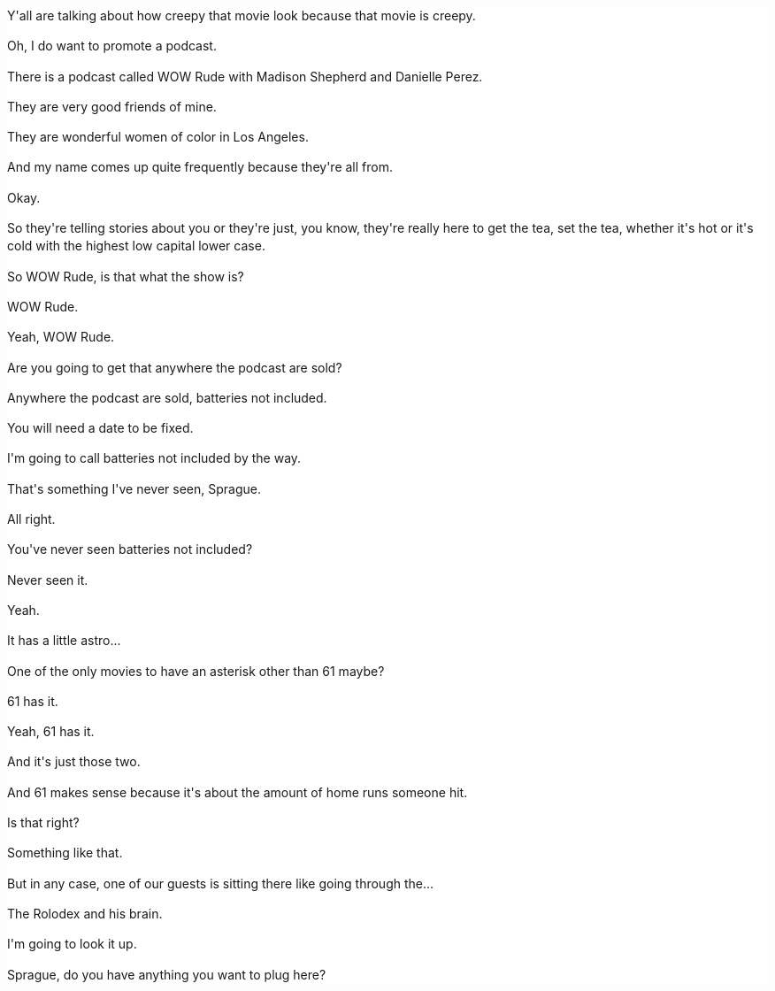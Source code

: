 Y'all are talking about how creepy that movie look because that movie is creepy.

Oh, I do want to promote a podcast.

There is a podcast called WOW Rude with Madison Shepherd and Danielle Perez.

They are very good friends of mine.

They are wonderful women of color in Los Angeles.

And my name comes up quite frequently because they're all from.

Okay.

So they're telling stories about you or they're just, you know, they're really here to get the tea, set the tea, whether it's hot or it's cold with the highest low capital lower case.

So WOW Rude, is that what the show is?

WOW Rude.

Yeah, WOW Rude.

Are you going to get that anywhere the podcast are sold?

Anywhere the podcast are sold, batteries not included.

You will need a date to be fixed.

I'm going to call batteries not included by the way.

That's something I've never seen, Sprague.

All right.

You've never seen batteries not included?

Never seen it.

Yeah.

It has a little astro...

One of the only movies to have an asterisk other than 61 maybe?

61 has it.

Yeah, 61 has it.

And it's just those two.

And 61 makes sense because it's about the amount of home runs someone hit.

Is that right?

Something like that.

But in any case, one of our guests is sitting there like going through the...

The Rolodex and his brain.

I'm going to look it up.

Sprague, do you have anything you want to plug here?
